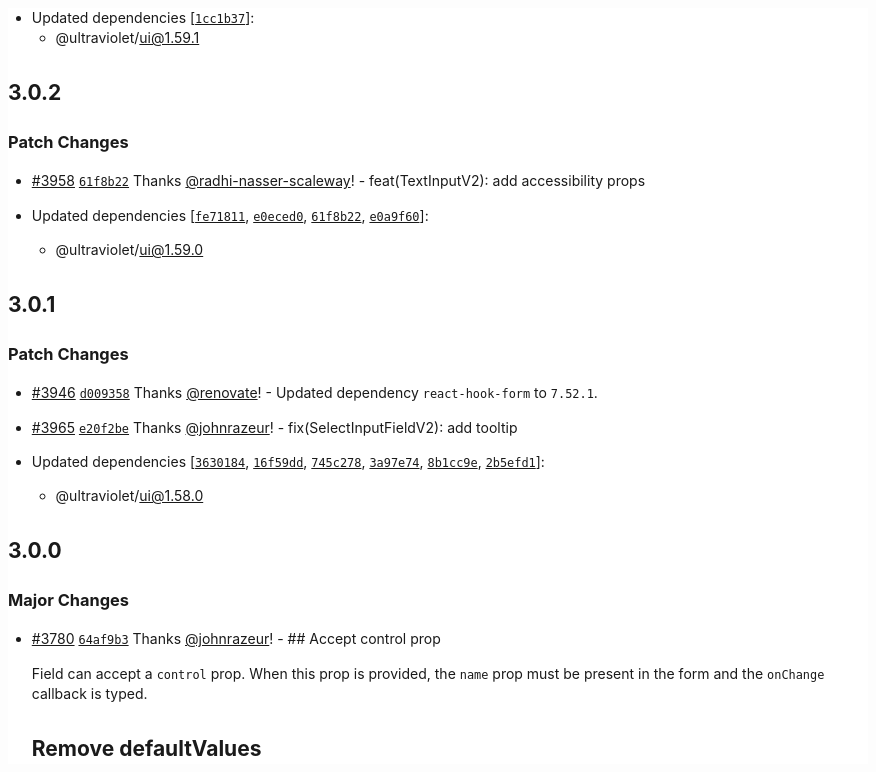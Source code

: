 - Updated dependencies [[`1cc1b37`](https://github.com/scaleway/ultraviolet/commit/1cc1b37cca324b3261053184a8ba86b5eb348156)]:
  - @ultraviolet/ui@1.59.1

## 3.0.2

### Patch Changes

- [#3958](https://github.com/scaleway/ultraviolet/pull/3958) [`61f8b22`](https://github.com/scaleway/ultraviolet/commit/61f8b228f4e7c9ede64cd0f3326ad68dd7ce0f1a) Thanks [@radhi-nasser-scaleway](https://github.com/radhi-nasser-scaleway)! - feat(TextInputV2): add accessibility props

- Updated dependencies [[`fe71811`](https://github.com/scaleway/ultraviolet/commit/fe71811b58f7b4e28d861073d6a6a7dcb8807251), [`e0eced0`](https://github.com/scaleway/ultraviolet/commit/e0eced00f577edb115e4175f297b7f1cff771113), [`61f8b22`](https://github.com/scaleway/ultraviolet/commit/61f8b228f4e7c9ede64cd0f3326ad68dd7ce0f1a), [`e0a9f60`](https://github.com/scaleway/ultraviolet/commit/e0a9f602cfa77843ed9789c1809ac3a06c8d5ecc)]:
  - @ultraviolet/ui@1.59.0

## 3.0.1

### Patch Changes

- [#3946](https://github.com/scaleway/ultraviolet/pull/3946) [`d009358`](https://github.com/scaleway/ultraviolet/commit/d009358a9c4be8a682a328889eb1af04693c43dd) Thanks [@renovate](https://github.com/apps/renovate)! - Updated dependency `react-hook-form` to `7.52.1`.

- [#3965](https://github.com/scaleway/ultraviolet/pull/3965) [`e20f2be`](https://github.com/scaleway/ultraviolet/commit/e20f2be9daa18c677c50f8eb288893eeac39e536) Thanks [@johnrazeur](https://github.com/johnrazeur)! - fix(SelectInputFieldV2): add tooltip

- Updated dependencies [[`3630184`](https://github.com/scaleway/ultraviolet/commit/363018420c9bb43831ca4dda4f78d200908a5914), [`16f59dd`](https://github.com/scaleway/ultraviolet/commit/16f59dde7261f341301f0da0bfe1ff37a167d94a), [`745c278`](https://github.com/scaleway/ultraviolet/commit/745c2781442663469f8d02caecdb6e496d408998), [`3a97e74`](https://github.com/scaleway/ultraviolet/commit/3a97e744a0a955eae9dc0e9c831a98647e0be068), [`8b1cc9e`](https://github.com/scaleway/ultraviolet/commit/8b1cc9e24ddb5b40ec0688254f2bd8526292f083), [`2b5efd1`](https://github.com/scaleway/ultraviolet/commit/2b5efd127c776174e7a092b9cac57fa49e8d9096)]:
  - @ultraviolet/ui@1.58.0

## 3.0.0

### Major Changes

- [#3780](https://github.com/scaleway/ultraviolet/pull/3780) [`64af9b3`](https://github.com/scaleway/ultraviolet/commit/64af9b3f3344b9c637db4a93968119db35ec2677) Thanks [@johnrazeur](https://github.com/johnrazeur)! - ## Accept control prop

  Field can accept a `control` prop. When this prop is provided, the `name` prop must be present in the form and the `onChange` callback is typed.

  ## Remove defaultValues
